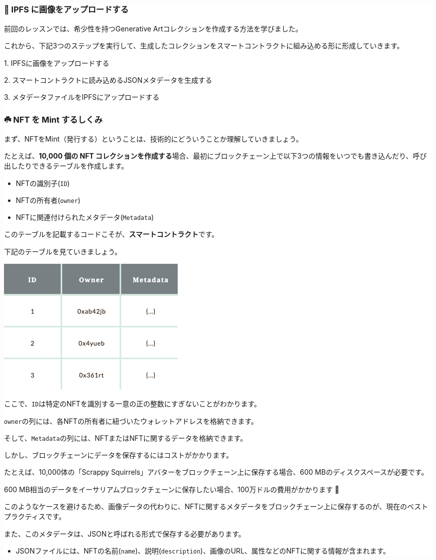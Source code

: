 ### 🐏 IPFS に画像をアップロードする

前回のレッスンでは、希少性を持つGenerative Artコレクションを作成する方法を学びました。

これから、下記3つのステップを実行して、生成したコレクションをスマートコントラクトに組み込める形に形成していきます。

1\. IPFSに画像をアップロードする

2\. スマートコントラクトに読み込めるJSONメタデータを生成する

3\. メタデータファイルをIPFSにアップロードする

### ☘️ NFT を Mint するしくみ

まず、NFTをMint（発行する）ということは、技術的にどういうことか理解していきましょう。

たとえば、**10,000 個の NFT コレクションを作成する**場合、最初にブロックチェーン上で以下3つの情報をいつでも書き込んだり、呼び出したりできるテーブルを作成します。

- NFTの識別子(`ID`)

- NFTの所有者(`owner`)

- NFTに関連付けられたメタデータ(`Metadata`)

このテーブルを記載するコードこそが、**スマートコントラクト**です。

下記のテーブルを見ていきましょう。

![](1_2_1.png)

ここで、`ID`は特定のNFTを識別する一意の正の整数にすぎないことがわかります。

`owner`の列には、各NFTの所有者に紐づいたウォレットアドレスを格納できます。

そして、`Metadata`の列には、NFTまたはNFTに関するデータを格納できます。

しかし、ブロックチェーンにデータを保存するにはコストがかかります。

たとえば、10,000体の「Scrappy Squirrels」アバターをブロックチェーン上に保存する場合、600 MBのディスクスペースが必要です。

600 MB相当のデータをイーサリアムブロックチェーンに保存したい場合、100万ドルの費用がかかります 🤯

このようなケースを避けるため、画像データの代わりに、NFTに関するメタデータをブロックチェーン上に保存するのが、現在のベストプラクティスです。

また、このメタデータは、JSONと呼ばれる形式で保存する必要があります。

- JSONファイルには、NFTの名前(`name`)、説明(`description`)、画像のURL、属性などのNFTに関する情報が含まれます。
